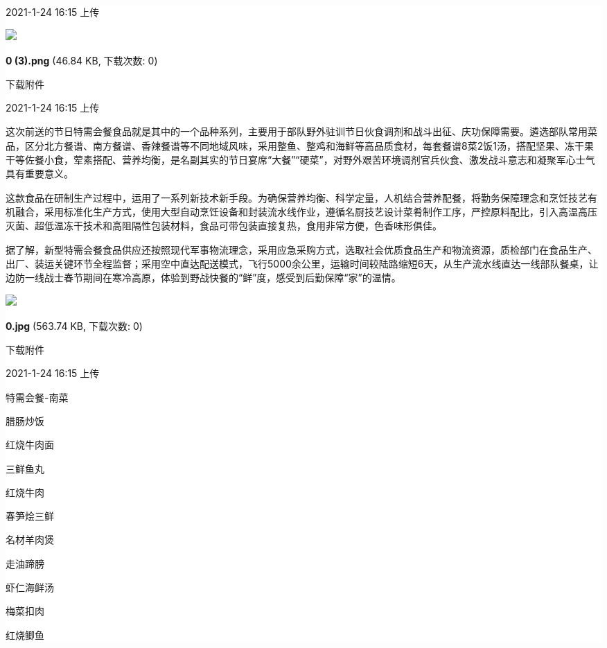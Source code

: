2021-1-24 16:15 上传






<img src="https://img.saraba1st.com/forum/202101/24/161557xb2bmo34oees3pp5.png" referrerpolicy="no-referrer">


<strong>0 (3).png</strong> (46.84 KB, 下载次数: 0)

下载附件

2021-1-24 16:15 上传







这次前送的节日特需会餐食品就是其中的一个品种系列，主要用于部队野外驻训节日伙食调剂和战斗出征、庆功保障需要。遴选部队常用菜品，区分北方餐谱、南方餐谱、香辣餐谱等不同地域风味，采用整鱼、整鸡和海鲜等高品质食材，每套餐谱8菜2饭1汤，搭配坚果、冻干果干等佐餐小食，荤素搭配、营养均衡，是名副其实的节日宴席“大餐”“硬菜”，对野外艰苦环境调剂官兵伙食、激发战斗意志和凝聚军心士气具有重要意义。


这款食品在研制生产过程中，运用了一系列新技术新手段。为确保营养均衡、科学定量，人机结合营养配餐，将勤务保障理念和烹饪技艺有机融合，采用标准化生产方式，使用大型自动烹饪设备和封装流水线作业，遵循名厨技艺设计菜肴制作工序，严控原料配比，引入高温高压灭菌、超低温冻干技术和高阻隔性包装材料，食品可带包装直接复热，食用非常方便，色香味形俱佳。


据了解，新型特需会餐食品供应还按照现代军事物流理念，采用应急采购方式，选取社会优质食品生产和物流资源，质检部门在食品生产、出厂、装运关键环节全程监督；采用空中直达配送模式，飞行5000余公里，运输时间较陆路缩短6天，从生产流水线直达一线部队餐桌，让边防一线战士春节期间在寒冷高原，体验到野战快餐的“鲜”度，感受到后勤保障“家”的温情。


<img src="https://img.saraba1st.com/forum/202101/24/161557m0o0sdi3k3kx2k2d.jpg" referrerpolicy="no-referrer">


<strong>0.jpg</strong> (563.74 KB, 下载次数: 0)

下载附件

2021-1-24 16:15 上传







特需会餐-南菜

腊肠炒饭

红烧牛肉面

三鲜鱼丸

红烧牛肉

春笋烩三鲜

名材羊肉煲

走油蹄膀

虾仁海鲜汤

梅菜扣肉

红烧鲫鱼
